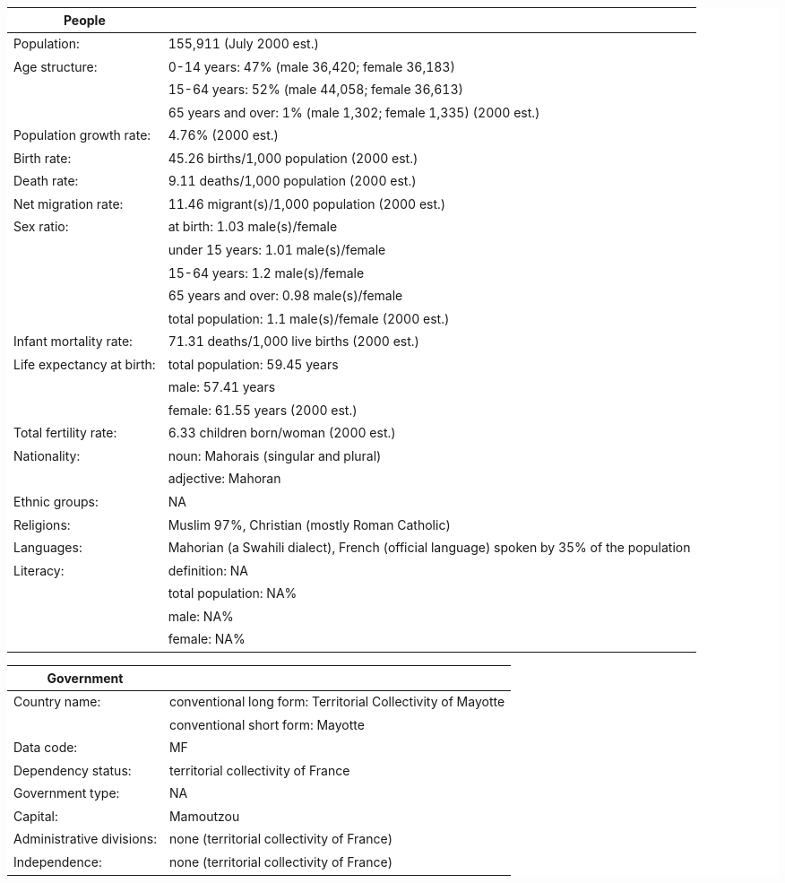 | People |   |
| --- | --- |
| Population: | 155,911 (July 2000 est.) |
| Age structure: | 0-14 years: 47% (male 36,420; female 36,183) |
|  | 15-64 years: 52% (male 44,058; female 36,613) |
|  | 65 years and over: 1% (male 1,302; female 1,335) (2000 est.) |
| Population growth rate: | 4.76% (2000 est.) |
| Birth rate: | 45.26 births/1,000 population (2000 est.) |
| Death rate: | 9.11 deaths/1,000 population (2000 est.) |
| Net migration rate: | 11.46 migrant(s)/1,000 population (2000 est.) |
| Sex ratio: | at birth: 1.03 male(s)/female |
|  | under 15 years: 1.01 male(s)/female |
|  | 15-64 years: 1.2 male(s)/female |
|  | 65 years and over: 0.98 male(s)/female |
|  | total population: 1.1 male(s)/female (2000 est.) |
| Infant mortality rate: | 71.31 deaths/1,000 live births (2000 est.) |
| Life expectancy at birth: | total population: 59.45 years |
|  | male: 57.41 years |
|  | female: 61.55 years (2000 est.) |
| Total fertility rate: | 6.33 children born/woman (2000 est.) |
| Nationality: | noun: Mahorais (singular and plural) |
|  | adjective: Mahoran |
| Ethnic groups: | NA |
| Religions: | Muslim 97%, Christian (mostly Roman Catholic) |
| Languages: | Mahorian (a Swahili dialect), French (official language) spoken by 35% of the population |
| Literacy: | definition: NA |
|  | total population: NA% |
|  | male: NA% |
|  | female: NA% |

| Government |   |
| --- | --- |
| Country name: | conventional long form: Territorial Collectivity of Mayotte |
|  | conventional short form: Mayotte |
| Data code: | MF |
| Dependency status: | territorial collectivity of France |
| Government type: | NA |
| Capital: | Mamoutzou |
| Administrative divisions: | none (territorial collectivity of France) |
| Independence: | none (territorial collectivity of France) |